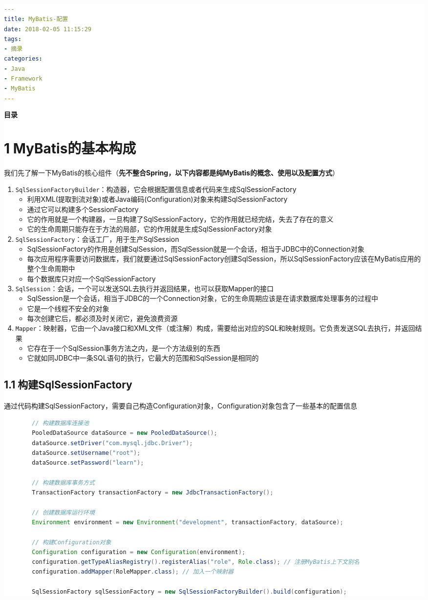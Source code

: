 ```yaml
---
title: MyBatis-配置
date: 2018-02-05 11:15:29
tags: 
- 摘录
categories: 
- Java
- Framework
- MyBatis
---
```


__目录__




# 1 MyBatis的基本构成

我们先了解一下MyBatis的核心组件（__先不整合Spring，以下内容都是纯MyBatis的概念、使用以及配置方式__）

1. `SqlSessionFactoryBuilder`：构造器，它会根据配置信息或者代码来生成SqlSessionFactory
    * 利用XML(提取到流对象)或者Java编码(Configuration)对象来构建SqlSessionFactory
    * 通过它可以构建多个SessionFactory
    * 它的作用就是一个构建器，一旦构建了SqlSessionFactory，它的作用就已经完结，失去了存在的意义
    * 它的生命周期只能存在于方法的局部，它的作用就是生成SqlSessionFactory对象
1. `SqlSessionFactory`：会话工厂，用于生产SqlSession
    * SqlSessionFactory的作用是创建SqlSession，而SqlSession就是一个会话，相当于JDBC中的Connection对象
    * 每次应用程序需要访问数据库，我们就要通过SqlSessionFactory创建SqlSession，所以SqlSessionFactory应该在MyBatis应用的整个生命周期中
    * 每个数据库只对应一个SqlSessionFactory
1. `SqlSession`：会话，一个可以发送SQL去执行并返回结果，也可以获取Mapper的接口
    * SqlSession是一个会话，相当于JDBC的一个Connection对象，它的生命周期应该是在请求数据库处理事务的过程中
    * 它是一个线程不安全的对象
    * 每次创建它后，都必须及时关闭它，避免浪费资源
1. `Mapper`：映射器，它由一个Java接口和XML文件（或注解）构成，需要给出对应的SQL和映射规则。它负责发送SQL去执行，并返回结果
    * 它存在于一个SqlSession事务方法之内，是一个方法级别的东西
    * 它就如同JDBC中一条SQL语句的执行，它最大的范围和SqlSession是相同的

## 1.1 构建SqlSessionFactory

通过代码构建SqlSessionFactory，需要自己构造Configuration对象，Configuration对象包含了一些基本的配置信息

```Java
        // 构建数据库连接池
        PooledDataSource dataSource = new PooledDataSource();
        dataSource.setDriver("com.mysql.jdbc.Driver");
        dataSource.setUsername("root");
        dataSource.setPassword("learn");

        // 构建数据库事务方式
        TransactionFactory transactionFactory = new JdbcTransactionFactory();

        // 创建数据库运行环境
        Environment environment = new Environment("development", transactionFactory, dataSource);

        // 构建Configuration对象
        Configuration configuration = new Configuration(environment);
        configuration.getTypeAliasRegistry().registerAlias("role", Role.class); // 注册MyBatis上下文别名
        configuration.addMapper(RoleMapper.class); // 加入一个映射器

        SqlSessionFactory sqlSessionFactory = new SqlSessionFactoryBuilder().build(configuration);
```

